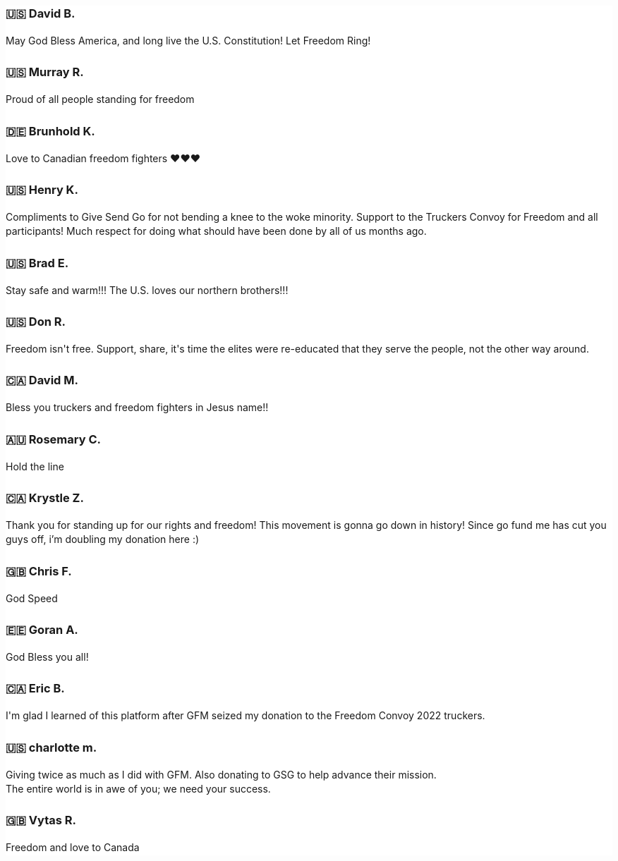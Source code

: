 ### 🇺🇸 David B.
May God Bless America, and long live the U.S. Constitution! Let Freedom Ring! 

### 🇺🇸 Murray  R.
Proud of all people standing for freedom

### 🇩🇪 Brunhold K.
Love to Canadian freedom fighters ❤️❤️❤️

### 🇺🇸 Henry K.
Compliments to Give Send Go for not bending a knee to the woke minority. Support to the Truckers Convoy for Freedom and all participants! Much respect for doing what  should have been done by all of us months ago.

### 🇺🇸 Brad E.
Stay safe and warm!!!  The U.S. loves our northern brothers!!!

### 🇺🇸 Don R.
Freedom isn't free. Support, share, it's time the elites were re-educated that they serve the people, not the other way around.

### 🇨🇦 David M.
Bless you truckers and freedom fighters in Jesus name!!

### 🇦🇺 Rosemary  C.
Hold the line

### 🇨🇦 Krystle Z.
Thank you for standing up for our rights and freedom! This movement is gonna go down in history! Since go fund me has cut you guys off, i’m doubling my donation here :)

### 🇬🇧 Chris F.
God Speed

### 🇪🇪 Goran A.
God Bless you all!

### 🇨🇦 Eric B.
I'm glad I learned of this platform after GFM seized my donation to the Freedom Convoy 2022 truckers.

### 🇺🇸 charlotte m.
Giving twice as much as I did with GFM.  Also donating to GSG to help advance their mission.<br />The entire world is in awe of you; we need your success.  

### 🇬🇧 Vytas R.
Freedom and love to Canada
